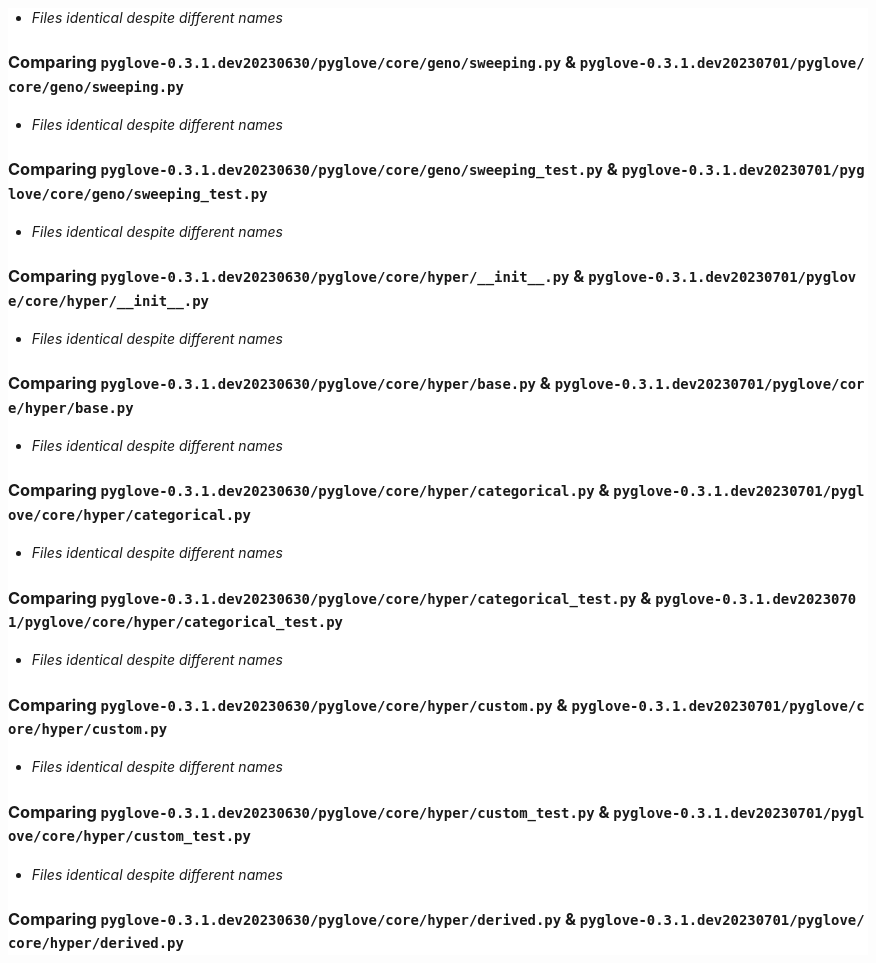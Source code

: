  * *Files identical despite different names*

### Comparing `pyglove-0.3.1.dev20230630/pyglove/core/geno/sweeping.py` & `pyglove-0.3.1.dev20230701/pyglove/core/geno/sweeping.py`

 * *Files identical despite different names*

### Comparing `pyglove-0.3.1.dev20230630/pyglove/core/geno/sweeping_test.py` & `pyglove-0.3.1.dev20230701/pyglove/core/geno/sweeping_test.py`

 * *Files identical despite different names*

### Comparing `pyglove-0.3.1.dev20230630/pyglove/core/hyper/__init__.py` & `pyglove-0.3.1.dev20230701/pyglove/core/hyper/__init__.py`

 * *Files identical despite different names*

### Comparing `pyglove-0.3.1.dev20230630/pyglove/core/hyper/base.py` & `pyglove-0.3.1.dev20230701/pyglove/core/hyper/base.py`

 * *Files identical despite different names*

### Comparing `pyglove-0.3.1.dev20230630/pyglove/core/hyper/categorical.py` & `pyglove-0.3.1.dev20230701/pyglove/core/hyper/categorical.py`

 * *Files identical despite different names*

### Comparing `pyglove-0.3.1.dev20230630/pyglove/core/hyper/categorical_test.py` & `pyglove-0.3.1.dev20230701/pyglove/core/hyper/categorical_test.py`

 * *Files identical despite different names*

### Comparing `pyglove-0.3.1.dev20230630/pyglove/core/hyper/custom.py` & `pyglove-0.3.1.dev20230701/pyglove/core/hyper/custom.py`

 * *Files identical despite different names*

### Comparing `pyglove-0.3.1.dev20230630/pyglove/core/hyper/custom_test.py` & `pyglove-0.3.1.dev20230701/pyglove/core/hyper/custom_test.py`

 * *Files identical despite different names*

### Comparing `pyglove-0.3.1.dev20230630/pyglove/core/hyper/derived.py` & `pyglove-0.3.1.dev20230701/pyglove/core/hyper/derived.py`
